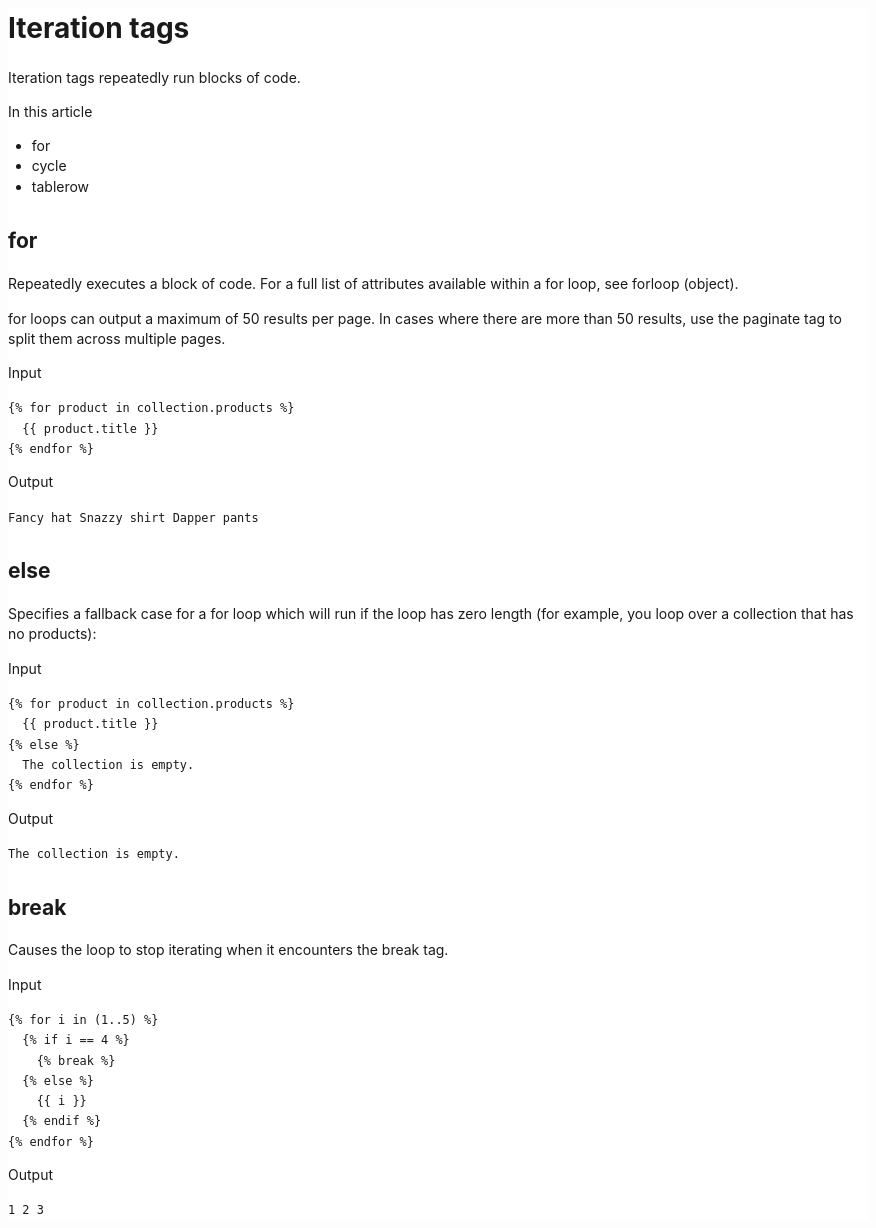# Iteration tags
Iteration tags repeatedly run blocks of code.

In this article
* for
* cycle
* tablerow

## for
Repeatedly executes a block of code. For a full list of attributes available within a for loop, see forloop (object).

for loops can output a maximum of 50 results per page. In cases where there are more than 50 results, use the paginate tag to split them across multiple pages.

Input
```
{% for product in collection.products %}
  {{ product.title }}
{% endfor %}
```
Output
```
Fancy hat Snazzy shirt Dapper pants
```

## else
Specifies a fallback case for a for loop which will run if the loop has zero length (for example, you loop over a collection that has no products):

Input
```
{% for product in collection.products %}
  {{ product.title }}
{% else %}
  The collection is empty.
{% endfor %}
```
Output
```
The collection is empty.
```

## break
Causes the loop to stop iterating when it encounters the break tag.

Input
```
{% for i in (1..5) %}
  {% if i == 4 %}
    {% break %}
  {% else %}
    {{ i }}
  {% endif %}
{% endfor %}
```
Output
```
1 2 3
```
